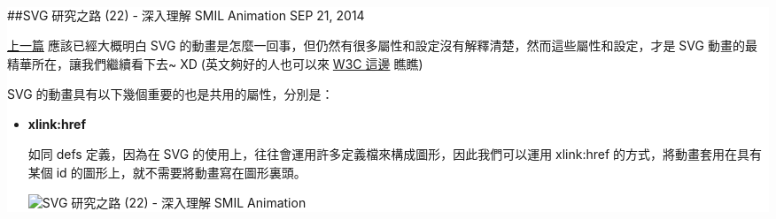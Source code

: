 



<include src="../../_articles-js.html"></include>





<include src="../../_articles-css.html"></include>





<include src="../../_articles-social.html"></include>





<include src="../../_articles.html"></include>





<meta property="article:published_time" content="2014-09-22T23:25:00+01:00">

<meta name="keywords" content="svg,smil,animation,動畫,transform,scale,rotate">

<meta name="description" content="上一篇應該已經大概明白 SVG 的動畫是怎麼一回事，但仍然有很多屬性和設定沒有解釋清楚，然而這些屬性和設定，才是 SVG 動畫的最精華所在，讓我們繼續看下去~">

<meta itemprop="name" content="SVG 研究之路 (22) - 深入理解 SMIL Animation - OXXO.STUDIO">

<meta itemprop="image" content="http://www.oxxostudio.tw/img/articles/201409/20140921_2_01.jpg">

<meta itemprop="description" content="上一篇應該已經大概明白 SVG 的動畫是怎麼一回事，但仍然有很多屬性和設定沒有解釋清楚，然而這些屬性和設定，才是 SVG 動畫的最精華所在，讓我們繼續看下去~">

<meta property="og:title" content="SVG 研究之路 (22) - 深入理解 SMIL Animation - OXXO.STUDIO">

<meta property="og:url" content="http://www.oxxostudio.tw/articles/201409/svg-22-smil-animation-2.html">

<meta property="og:image" content="http://www.oxxostudio.tw/img/articles/201409/20140921_2_01.jpg">

<meta property="og:description" content="上一篇應該已經大概明白 SVG 的動畫是怎麼一回事，但仍然有很多屬性和設定沒有解釋清楚，然而這些屬性和設定，才是 SVG 動畫的最精華所在，讓我們繼續看下去~">

<title>SVG 研究之路 (22) - 深入理解 SMIL Animation  - OXXO.STUDIO</title> 



 

##SVG 研究之路 (22) - 深入理解 SMIL Animation  <span class="article-date" tag="web">SEP 21, 2014</span>

[上一篇](http://www.oxxostudio.tw/articles/201409/svg-21-smil-animation.html) 應該已經大概明白 SVG 的動畫是怎麼一回事，但仍然有很多屬性和設定沒有解釋清楚，然而這些屬性和設定，才是 SVG 動畫的最精華所在，讓我們繼續看下去~ XD (英文夠好的人也可以來 [W3C 這邊](http://www.w3.org/TR/SVG/animate.html#TargetAttributes) 瞧瞧)

SVG 的動畫具有以下幾個重要的也是共用的屬性，分別是：

- **xlink:href**

	如同 defs 定義，因為在 SVG 的使用上，往往會運用許多定義檔來構成圖形，因此我們可以運用 xlink:href 的方式，將動畫套用在具有某個 id 的圖形上，就不需要將動畫寫在圖形裏頭。

	![SVG 研究之路 (22) - 深入理解 SMIL Animation](/img/articles/201409/20140921_2_02.gif)
